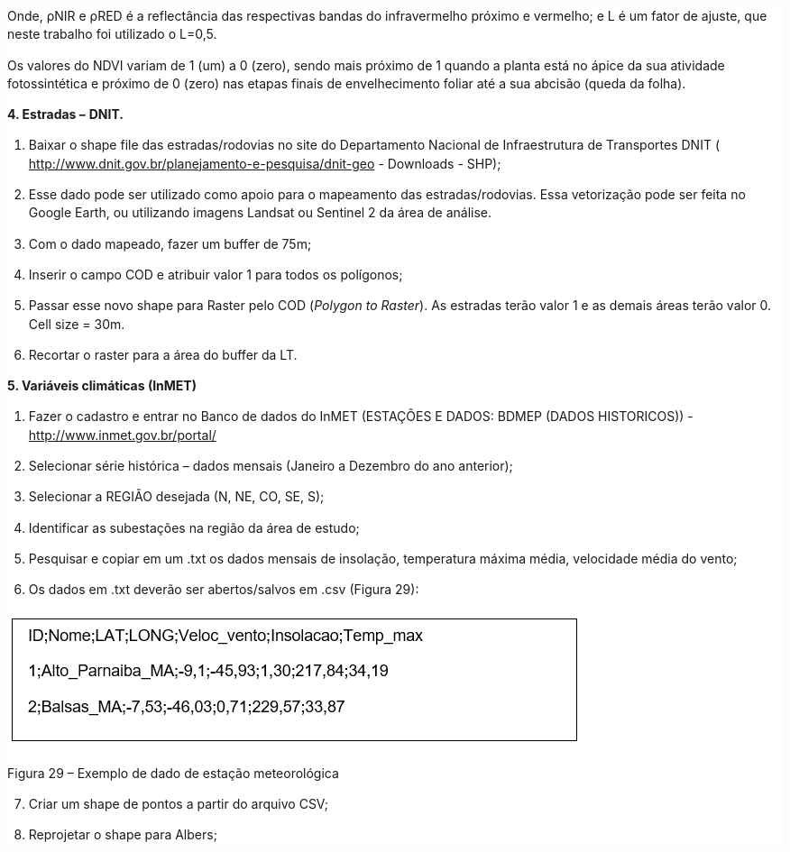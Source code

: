 Onde, ρNIR e ρRED é a reflectância das respectivas bandas do infravermelho próximo e vermelho; e L é um fator de ajuste, que neste trabalho foi utilizado o L=0,5.

 

Os valores do NDVI variam de 1 (um) a 0 (zero), sendo mais próximo de 1 quando a planta está no ápice da sua atividade fotossintética e próximo de 0 (zero) nas etapas finais de envelhecimento foliar até a sua abcisão (queda da folha). 

 

**4. Estradas –** **DNIT.**

1. Baixar o shape file das estradas/rodovias no site do Departamento Nacional de Infraestrutura de Transportes DNIT ( http://www.dnit.gov.br/planejamento-e-pesquisa/dnit-geo - Downloads - SHP);

2.  Esse dado pode ser utilizado como apoio para o mapeamento das estradas/rodovias. Essa vetorização pode ser feita no Google Earth, ou utilizando imagens Landsat ou Sentinel 2 da área de análise. 

3.  Com o dado mapeado, fazer um buffer de 75m;

4.  Inserir o campo COD e atribuir valor 1 para todos os polígonos;

5.  Passar esse novo shape para Raster pelo COD (*Polygon to Raster*). As estradas terão valor 1 e as demais áreas terão valor 0. Cell size = 30m.

6.  Recortar o raster para a área do buffer da LT.

 

**5. Variáveis climáticas (InMET)**

1. Fazer o cadastro e entrar no Banco de dados do InMET (ESTAÇÕES E DADOS: BDMEP (DADOS HISTORICOS)) - http://www.inmet.gov.br/portal/

2.  Selecionar série histórica – dados mensais (Janeiro a Dezembro do ano anterior);

3.  Selecionar a REGIÃO desejada (N, NE, CO, SE, S); 

4.  Identificar as subestações na região da área de estudo;

5.  Pesquisar e copiar em um .txt os dados mensais de insolação, temperatura máxima média, velocidade média do vento;

6.  Os dados em .txt deverão ser abertos/salvos em .csv (Figura 29):

![Exemplo de dado de estação meteorológica](Figuras_Manual/Figura_29.png)   

Figura 29 – Exemplo de dado de estação meteorológica

 

7. Criar um shape de pontos a partir do arquivo CSV;

8.  Reprojetar o shape para Albers;
